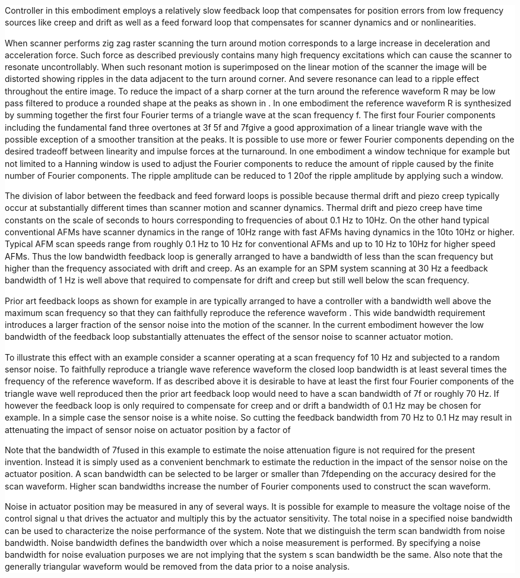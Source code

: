 Controller in this embodiment employs a relatively slow feedback loop that compensates for position errors from low frequency sources like creep and drift as well as a feed forward loop that compensates for scanner dynamics and or nonlinearities.

When scanner performs zig zag raster scanning the turn around motion corresponds to a large increase in deceleration and acceleration force. Such force as described previously contains many high frequency excitations which can cause the scanner to resonate uncontrollably. When such resonant motion is superimposed on the linear motion of the scanner the image will be distorted showing ripples in the data adjacent to the turn around corner. And severe resonance can lead to a ripple effect throughout the entire image. To reduce the impact of a sharp corner at the turn around the reference waveform R may be low pass filtered to produce a rounded shape at the peaks as shown in . In one embodiment the reference waveform R is synthesized by summing together the first four Fourier terms of a triangle wave at the scan frequency f. The first four Fourier components including the fundamental fand three overtones at 3f 5f and 7fgive a good approximation of a linear triangle wave with the possible exception of a smoother transition at the peaks. It is possible to use more or fewer Fourier components depending on the desired tradeoff between linearity and impulse forces at the turnaround. In one embodiment a window technique for example but not limited to a Hanning window is used to adjust the Fourier components to reduce the amount of ripple caused by the finite number of Fourier components. The ripple amplitude can be reduced to 1 20of the ripple amplitude by applying such a window.

The division of labor between the feedback and feed forward loops is possible because thermal drift and piezo creep typically occur at substantially different times than scanner motion and scanner dynamics. Thermal drift and piezo creep have time constants on the scale of seconds to hours corresponding to frequencies of about 0.1 Hz to 10Hz. On the other hand typical conventional AFMs have scanner dynamics in the range of 10Hz range with fast AFMs having dynamics in the 10to 10Hz or higher. Typical AFM scan speeds range from roughly 0.1 Hz to 10 Hz for conventional AFMs and up to 10 Hz to 10Hz for higher speed AFMs. Thus the low bandwidth feedback loop is generally arranged to have a bandwidth of less than the scan frequency but higher than the frequency associated with drift and creep. As an example for an SPM system scanning at 30 Hz a feedback bandwidth of 1 Hz is well above that required to compensate for drift and creep but still well below the scan frequency.

Prior art feedback loops as shown for example in are typically arranged to have a controller with a bandwidth well above the maximum scan frequency so that they can faithfully reproduce the reference waveform . This wide bandwidth requirement introduces a larger fraction of the sensor noise into the motion of the scanner. In the current embodiment however the low bandwidth of the feedback loop substantially attenuates the effect of the sensor noise to scanner actuator motion.

To illustrate this effect with an example consider a scanner operating at a scan frequency fof 10 Hz and subjected to a random sensor noise. To faithfully reproduce a triangle wave reference waveform the closed loop bandwidth is at least several times the frequency of the reference waveform. If as described above it is desirable to have at least the first four Fourier components of the triangle wave well reproduced then the prior art feedback loop would need to have a scan bandwidth of 7f or roughly 70 Hz. If however the feedback loop is only required to compensate for creep and or drift a bandwidth of 0.1 Hz may be chosen for example. In a simple case the sensor noise is a white noise. So cutting the feedback bandwidth from 70 Hz to 0.1 Hz may result in attenuating the impact of sensor noise on actuator position by a factor of

Note that the bandwidth of 7fused in this example to estimate the noise attenuation figure is not required for the present invention. Instead it is simply used as a convenient benchmark to estimate the reduction in the impact of the sensor noise on the actuator position. A scan bandwidth can be selected to be larger or smaller than 7fdepending on the accuracy desired for the scan waveform. Higher scan bandwidths increase the number of Fourier components used to construct the scan waveform.

Noise in actuator position may be measured in any of several ways. It is possible for example to measure the voltage noise of the control signal u that drives the actuator and multiply this by the actuator sensitivity. The total noise in a specified noise bandwidth can be used to characterize the noise performance of the system. Note that we distinguish the term scan bandwidth from noise bandwidth. Noise bandwidth defines the bandwidth over which a noise measurement is performed. By specifying a noise bandwidth for noise evaluation purposes we are not implying that the system s scan bandwidth be the same. Also note that the generally triangular waveform would be removed from the data prior to a noise analysis.
